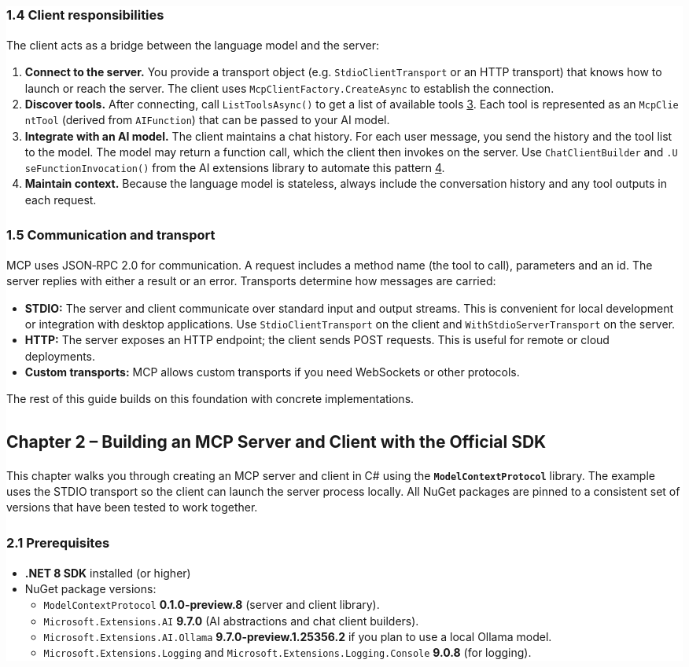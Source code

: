 ### 1.4 Client responsibilities

The client acts as a bridge between the language model and the server:

1. **Connect to the server.** You provide a transport object (e.g. `StdioClientTransport` or an HTTP transport) that knows how to launch or reach the server. The client uses `McpClientFactory.CreateAsync` to establish the connection.
2. **Discover tools.** After connecting, call `ListToolsAsync()` to get a list of available tools [3](https://markheath.net/post/2025/4/14/calling-mcp-server-microsoft-extensions-ai#:~:text=The%20next%20step%20is%20simply,capabilities%20of%20an%20MCP%20server). Each tool is represented as an `McpClientTool` (derived from `AIFunction`) that can be passed to your AI model.
3. **Integrate with an AI model.** The client maintains a chat history. For each user message, you send the history and the tool list to the model. The model may return a function call, which the client then invokes on the server. Use `ChatClientBuilder` and `.UseFunctionInvocation()` from the AI extensions library to automate this pattern [4](https://www.nuget.org/packages/Microsoft.Extensions.AI.OpenAI#:~:text=using%20Microsoft).
4. **Maintain context.** Because the language model is stateless, always include the conversation history and any tool outputs in each request.

### 1.5 Communication and transport

MCP uses JSON‑RPC 2.0 for communication. A request includes a method name (the tool to call), parameters and an id. The server replies with either a result or an error. Transports determine how messages are carried:

- **STDIO:** The server and client communicate over standard input and output streams. This is convenient for local development or integration with desktop applications. Use `StdioClientTransport` on the client and `WithStdioServerTransport` on the server.
- **HTTP:** The server exposes an HTTP endpoint; the client sends POST requests. This is useful for remote or cloud deployments.
- **Custom transports:** MCP allows custom transports if you need WebSockets or other protocols.

The rest of this guide builds on this foundation with concrete implementations.

## Chapter 2 – Building an MCP Server and Client with the Official SDK

This chapter walks you through creating an MCP server and client in C# using the **`ModelContextProtocol`** library. The example uses the STDIO transport so the client can launch the server process locally. All NuGet packages are pinned to a consistent set of versions that have been tested to work together.

### 2.1 Prerequisites

- **.NET 8 SDK** installed (or higher)
- NuGet package versions:
	- `ModelContextProtocol` **0.1.0-preview.8** (server and client library).
	- `Microsoft.Extensions.AI` **9.7.0** (AI abstractions and chat client builders).
	- `Microsoft.Extensions.AI.Ollama` **9.7.0-preview.1.25356.2** if you plan to use a local Ollama model.
	- `Microsoft.Extensions.Logging` and `Microsoft.Extensions.Logging.Console` **9.0.8** (for logging).
